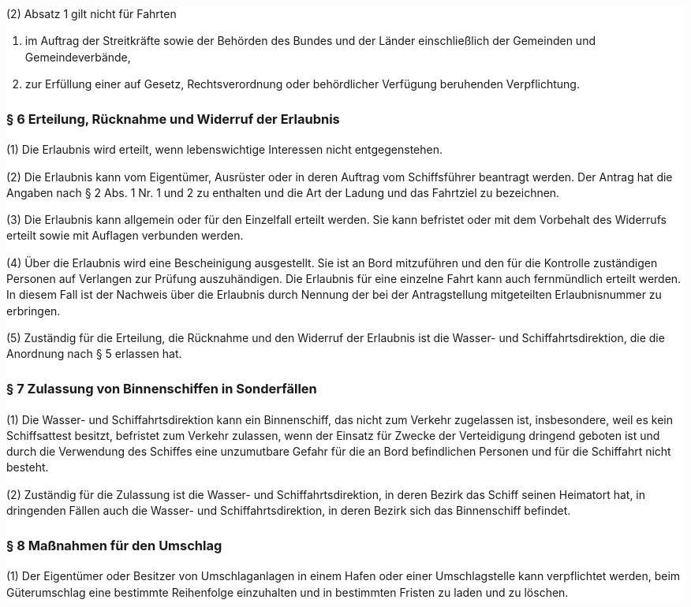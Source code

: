 (2) Absatz 1 gilt nicht für Fahrten

1.  im Auftrag der Streitkräfte sowie der Behörden des Bundes und der
    Länder einschließlich der Gemeinden und Gemeindeverbände,


2.  zur Erfüllung einer auf Gesetz, Rechtsverordnung oder behördlicher
    Verfügung beruhenden Verpflichtung.





### § 6 Erteilung, Rücknahme und Widerruf der Erlaubnis

(1) Die Erlaubnis wird erteilt, wenn lebenswichtige Interessen nicht
entgegenstehen.

(2) Die Erlaubnis kann vom Eigentümer, Ausrüster oder in deren Auftrag
vom Schiffsführer beantragt werden. Der Antrag hat die Angaben nach §
2 Abs. 1 Nr. 1 und 2 zu enthalten und die Art der Ladung und das
Fahrtziel zu bezeichnen.

(3) Die Erlaubnis kann allgemein oder für den Einzelfall erteilt
werden. Sie kann befristet oder mit dem Vorbehalt des Widerrufs
erteilt sowie mit Auflagen verbunden werden.

(4) Über die Erlaubnis wird eine Bescheinigung ausgestellt. Sie ist an
Bord mitzuführen und den für die Kontrolle zuständigen Personen auf
Verlangen zur Prüfung auszuhändigen. Die Erlaubnis für eine einzelne
Fahrt kann auch fernmündlich erteilt werden. In diesem Fall ist der
Nachweis über die Erlaubnis durch Nennung der bei der Antragstellung
mitgeteilten Erlaubnisnummer zu erbringen.

(5) Zuständig für die Erteilung, die Rücknahme und den Widerruf der
Erlaubnis ist die Wasser- und Schiffahrtsdirektion, die die Anordnung
nach § 5 erlassen hat.


### § 7 Zulassung von Binnenschiffen in Sonderfällen

(1) Die Wasser- und Schiffahrtsdirektion kann ein Binnenschiff, das
nicht zum Verkehr zugelassen ist, insbesondere, weil es kein
Schiffsattest besitzt, befristet zum Verkehr zulassen, wenn der
Einsatz für Zwecke der Verteidigung dringend geboten ist und durch die
Verwendung des Schiffes eine unzumutbare Gefahr für die an Bord
befindlichen Personen und für die Schiffahrt nicht besteht.

(2) Zuständig für die Zulassung ist die Wasser- und
Schiffahrtsdirektion, in deren Bezirk das Schiff seinen Heimatort hat,
in dringenden Fällen auch die Wasser- und Schiffahrtsdirektion, in
deren Bezirk sich das Binnenschiff befindet.


### § 8 Maßnahmen für den Umschlag

(1) Der Eigentümer oder Besitzer von Umschlaganlagen in einem Hafen
oder einer Umschlagstelle kann verpflichtet werden, beim Güterumschlag
eine bestimmte Reihenfolge einzuhalten und in bestimmten Fristen zu
laden und zu löschen.
